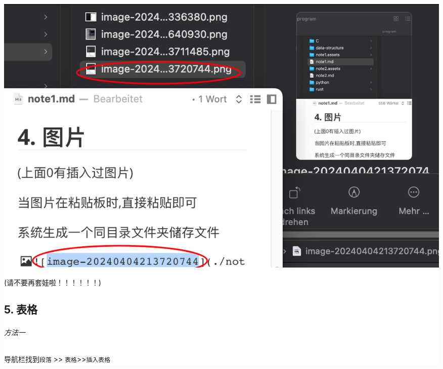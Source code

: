 ![](./note1.assets/image-20240404213816087.png)

(请不要再套娃啦！！！！！！)



## 5. 表格

###### 方法一

导航栏找到`段落` >> `表格`>>`插入表格`
